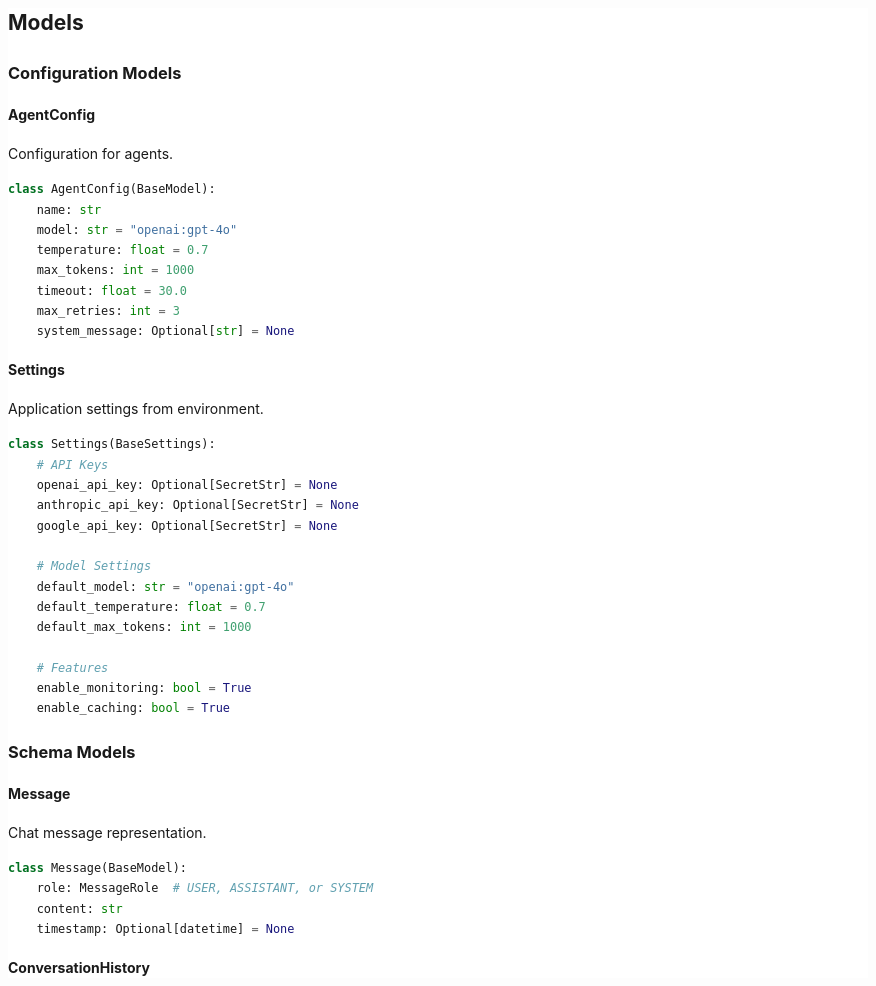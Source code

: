 ## Models

### Configuration Models

#### AgentConfig

Configuration for agents.

```python
class AgentConfig(BaseModel):
    name: str
    model: str = "openai:gpt-4o"
    temperature: float = 0.7
    max_tokens: int = 1000
    timeout: float = 30.0
    max_retries: int = 3
    system_message: Optional[str] = None
```

#### Settings

Application settings from environment.

```python
class Settings(BaseSettings):
    # API Keys
    openai_api_key: Optional[SecretStr] = None
    anthropic_api_key: Optional[SecretStr] = None
    google_api_key: Optional[SecretStr] = None
    
    # Model Settings
    default_model: str = "openai:gpt-4o"
    default_temperature: float = 0.7
    default_max_tokens: int = 1000
    
    # Features
    enable_monitoring: bool = True
    enable_caching: bool = True
```

### Schema Models

#### Message

Chat message representation.

```python
class Message(BaseModel):
    role: MessageRole  # USER, ASSISTANT, or SYSTEM
    content: str
    timestamp: Optional[datetime] = None
```

#### ConversationHistory

